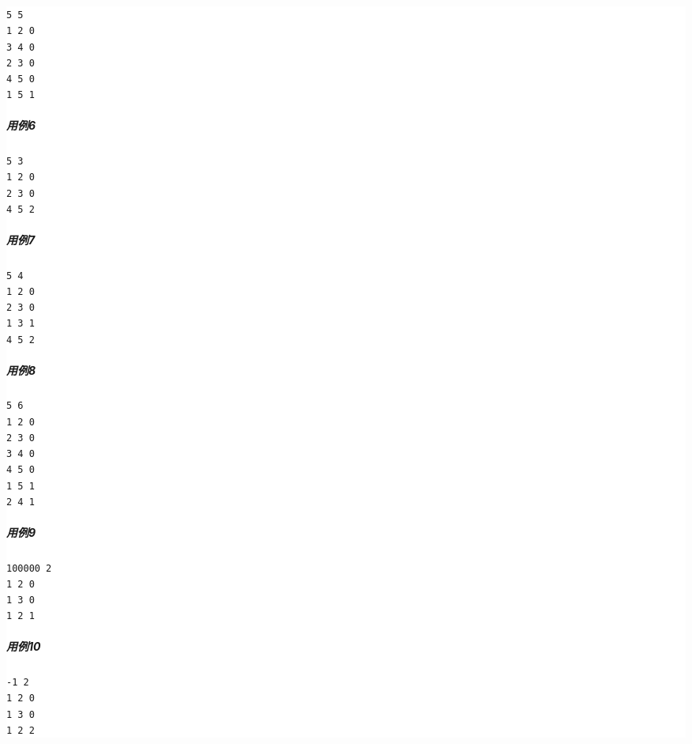     
    5 5
    1 2 0
    3 4 0
    2 3 0
    4 5 0
    1 5 1
    

##### 用例6

    
    
    5 3
    1 2 0
    2 3 0
    4 5 2
    

##### 用例7

    
    
    5 4
    1 2 0
    2 3 0
    1 3 1
    4 5 2
    

##### 用例8

    
    
    5 6
    1 2 0
    2 3 0
    3 4 0
    4 5 0
    1 5 1
    2 4 1
    

##### 用例9

    
    
    100000 2
    1 2 0
    1 3 0
    1 2 1
    

##### 用例10

    
    
    -1 2
    1 2 0
    1 3 0
    1 2 2
    

